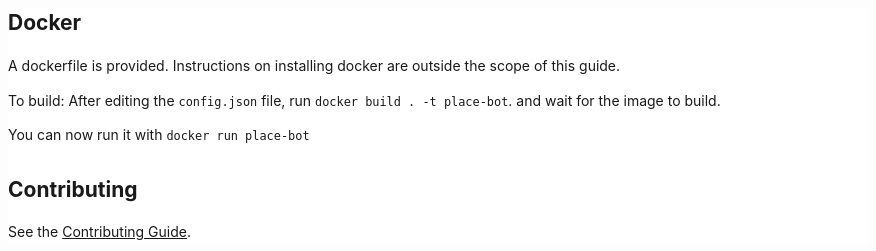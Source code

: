 ## Docker

A dockerfile is provided. Instructions on installing docker are outside the scope of this guide.

To build: After editing the `config.json` file, run `docker build . -t place-bot`. and wait for the image to build.

You can now run it with `docker run place-bot`

## Contributing

See the [Contributing Guide](docs/CONTRIBUTING.md).
